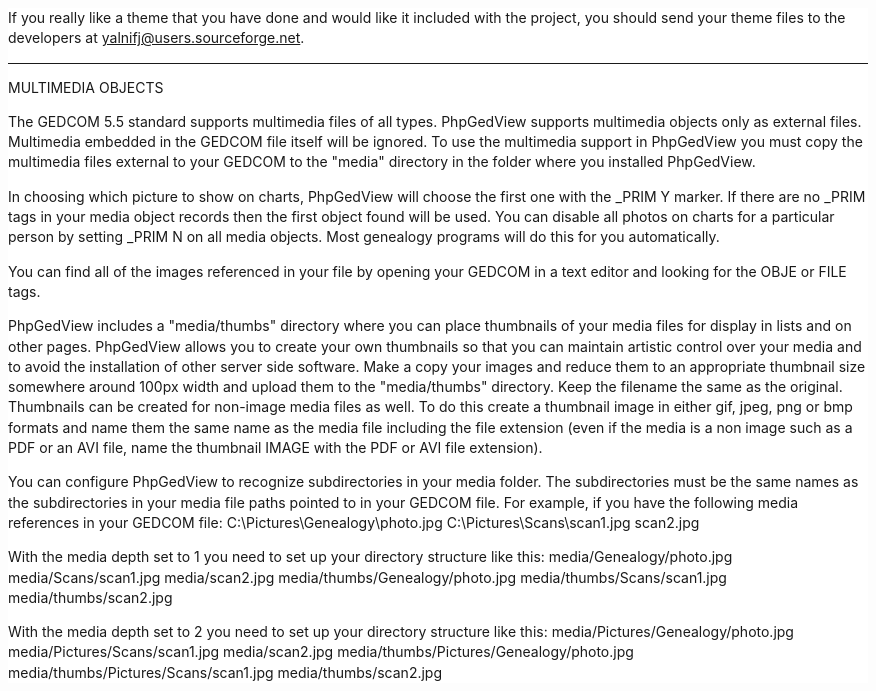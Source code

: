 If you really like a theme that you have done and would like it included
with the project, you should send your theme files to the developers at
yalnifj@users.sourceforge.net.

-------------------------------------------------------
MULTIMEDIA OBJECTS

The GEDCOM 5.5 standard supports multimedia files of all types.  PhpGedView 
supports multimedia objects only as external files.  Multimedia embedded in 
the GEDCOM file itself will be ignored.  To use the multimedia support in 
PhpGedView you must copy the multimedia files external to your GEDCOM to 
the "media" directory in the folder where you installed PhpGedView.

In choosing which picture to show on charts, PhpGedView will choose the
first one with the _PRIM Y marker.  If there are no _PRIM tags in your
media object records then the first object found will be used.  You can
disable all photos on charts for a particular person by setting _PRIM N on
all media objects.  Most genealogy programs will do this for you
automatically.

You can find all of the images referenced in your file by opening your
GEDCOM in a text editor and looking for the OBJE or FILE tags.

PhpGedView includes a "media/thumbs" directory where you can place
thumbnails of your media files for display in lists and on other pages.
PhpGedView allows you to create your own thumbnails so that you can
maintain artistic control over your media and to avoid the installation of
other server side software.  Make a copy your images and reduce them to an
appropriate thumbnail size somewhere around 100px width and upload them to
the "media/thumbs" directory.  Keep the filename the same as the original.
Thumbnails can be created for non-image media files as well.  To do this
create a thumbnail image in either gif, jpeg, png or bmp formats and name
them the same name as the media file including the file extension (even if
the media is a non image such as a PDF or an AVI file, name the thumbnail
IMAGE with the PDF or AVI file extension).

You can configure PhpGedView to recognize subdirectories in your media
folder.  The subdirectories must be the same names as the subdirectories in
your media file paths pointed to in your GEDCOM file.  For example, if you
have the following media references in your GEDCOM file:
    C:\Pictures\Genealogy\photo.jpg
    C:\Pictures\Scans\scan1.jpg
    scan2.jpg

With the media depth set to 1 you need to set up your directory structure
like this:
    media/Genealogy/photo.jpg
    media/Scans/scan1.jpg
    media/scan2.jpg
    media/thumbs/Genealogy/photo.jpg
    media/thumbs/Scans/scan1.jpg
    media/thumbs/scan2.jpg

With the media depth set to 2 you need to set up your directory structure
like this:
    media/Pictures/Genealogy/photo.jpg
    media/Pictures/Scans/scan1.jpg
    media/scan2.jpg
    media/thumbs/Pictures/Genealogy/photo.jpg
    media/thumbs/Pictures/Scans/scan1.jpg
    media/thumbs/scan2.jpg
